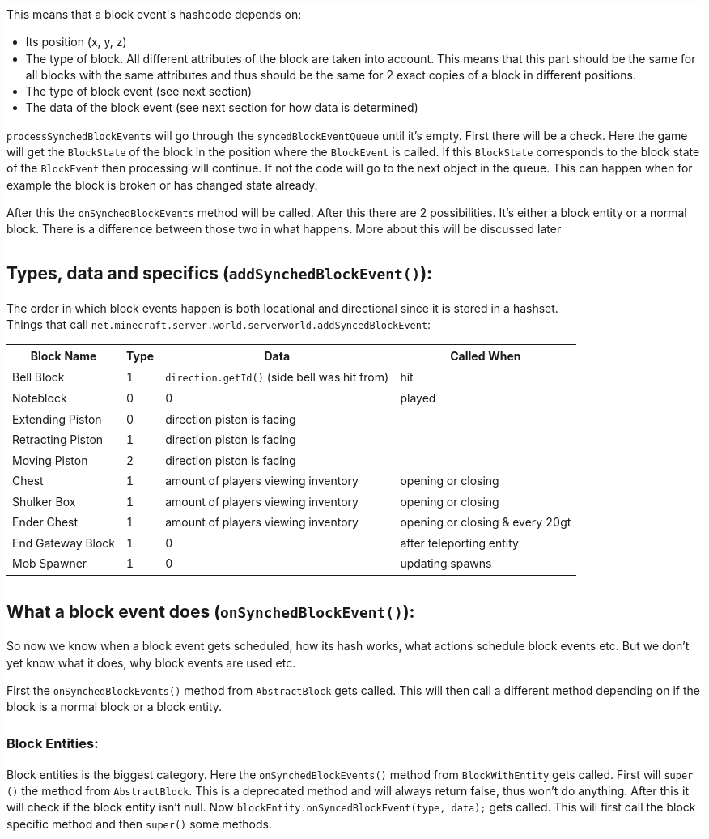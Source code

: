 This means that a block event's hashcode depends on:  
- Its position (x, y, z)
- The type of block. All different attributes of the block are taken into account. This means that this part should be the same for all blocks with the same attributes and thus should be the same for 2 exact copies of a block in different positions.
- The type of block event (see next section)
- The data of the block event (see next section for how data is determined)

`processSynchedBlockEvents` will go through the `syncedBlockEventQueue` until it’s empty. First there will be a check. Here the game will get the `BlockState` of the block in the position where the `BlockEvent` is called. If this `BlockState` corresponds to the block state of the `BlockEvent` then processing will continue. If not the code will go to the next object in the queue. This can happen when for example the block is broken or has changed state already.

After this the `onSynchedBlockEvents` method will be called. After this there are 2 possibilities. It’s either a block entity or a normal block. There is a difference between those two in what happens. More about this will be discussed later

## Types, data and specifics (`addSynchedBlockEvent()`):
The order in which block events happen is both locational and directional since it is stored in a hashset.  
Things that call `net.minecraft.server.world.serverworld.addSyncedBlockEvent`:

| Block Name        | Type | Data                                         | Called When                     |
|-------------------|------|----------------------------------------------|---------------------------------|
| Bell Block        | 1    | `direction.getId()` (side bell was hit from) | hit                             |
| Noteblock         | 0    | 0                                            | played                          |
| Extending Piston  | 0    | direction piston is facing                   |                                 |
| Retracting Piston | 1    | direction piston is facing                   |                                 |
| Moving Piston     | 2    | direction piston is facing                   |                                 |
| Chest             | 1    | amount of players viewing inventory          | opening or closing              |
| Shulker Box       | 1    | amount of players viewing inventory          | opening or closing              |
| Ender Chest       | 1    | amount of players viewing inventory          | opening or closing & every 20gt |
| End Gateway Block | 1    | 0                                            | after teleporting entity        |
| Mob Spawner       | 1    | 0                                            | updating spawns                 |

## What a block event does (`onSynchedBlockEvent()`):
So now we know when a block event gets scheduled, how its hash works, what actions schedule block events etc. But we don’t yet know what it does, why block events are used etc.

First the `onSynchedBlockEvents()` method from `AbstractBlock` gets called. This will then call a different method depending on if the block is a normal block or a block entity.

### Block Entities:
Block entities is the biggest category. Here the `onSynchedBlockEvents()` method from `BlockWithEntity` gets called. First will `super()` the method from `AbstractBlock`. This is a deprecated method and will always return false, thus won’t do anything. After this it will check if the block entity isn’t null. Now `blockEntity.onSyncedBlockEvent(type, data);` gets called. This will first call the block specific method and then `super()` some methods.
